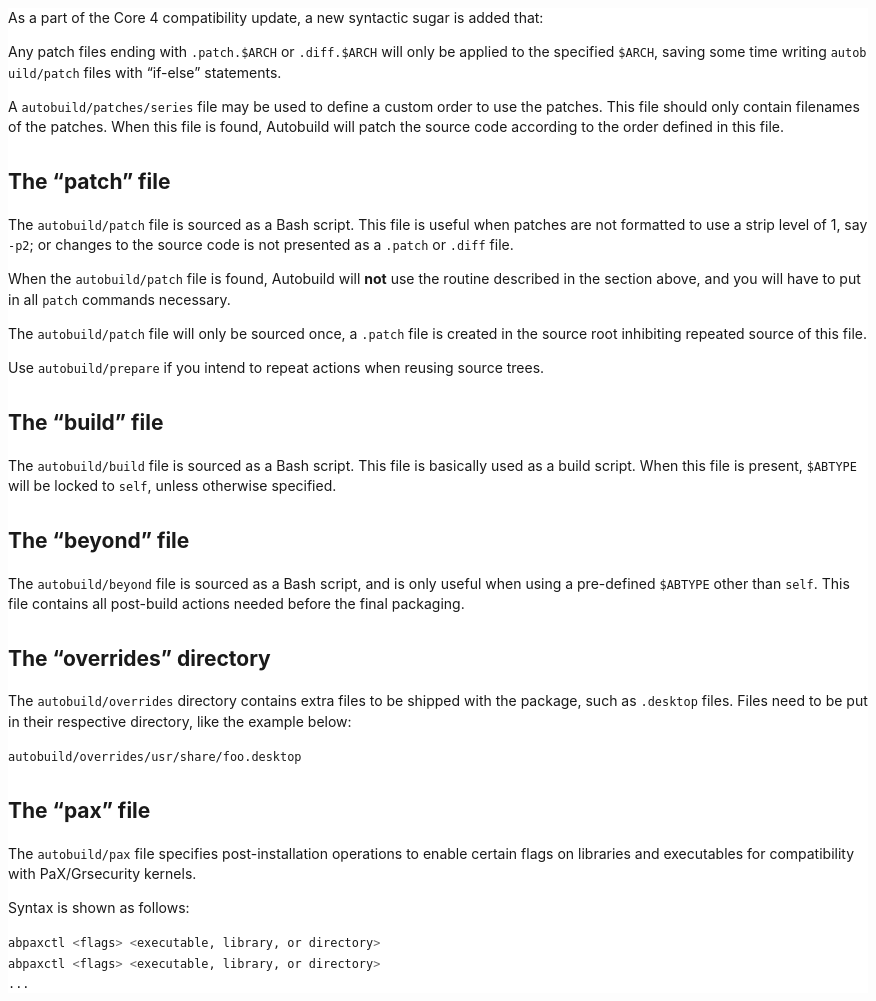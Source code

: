 As a part of the Core 4 compatibility update, a new syntactic sugar is added that:

Any patch files ending with `.patch.$ARCH` or `.diff.$ARCH` will only be applied to the specified `$ARCH`, saving some time writing `autobuild/patch` files with “if-else” statements.

A `autobuild/patches/series` file may be used to define a custom order to use the patches. This file should only contain filenames of the patches. When this file is found, Autobuild will patch the source code according to the order defined in this file.

## The “patch” file

The `autobuild/patch` file is sourced as a Bash script. This file is useful when patches are not formatted to use a strip level of 1, say `-p2`; or changes to the source code is not presented as a `.patch` or `.diff` file.

When the `autobuild/patch` file is found, Autobuild will **not** use the routine described in the section above, and you will have to put in all `patch` commands necessary.

The `autobuild/patch` file will only be sourced once, a `.patch` file is created in the source root inhibiting repeated source of this file.

Use `autobuild/prepare` if you intend to repeat actions when reusing source trees.

## The “build” file

The `autobuild/build` file is sourced as a Bash script. This file is basically used as a build script. When this file is present, `$ABTYPE` will be locked to `self`, unless otherwise specified.

## The “beyond” file

The `autobuild/beyond` file is sourced as a Bash script, and is only useful when using a pre-defined `$ABTYPE` other than `self`. This file contains all post-build actions needed before the final packaging.

## The “overrides” directory

The `autobuild/overrides` directory contains extra files to be shipped with the package, such as `.desktop` files. Files need to be put in their respective directory, like the example below:

``` sh
autobuild/overrides/usr/share/foo.desktop
```

## The “pax” file

The `autobuild/pax` file specifies post-installation operations to enable certain flags on libraries and executables for compatibility with PaX/Grsecurity kernels.

Syntax is shown as follows:

``` sh
abpaxctl <flags> <executable, library, or directory>
abpaxctl <flags> <executable, library, or directory>
...
```
